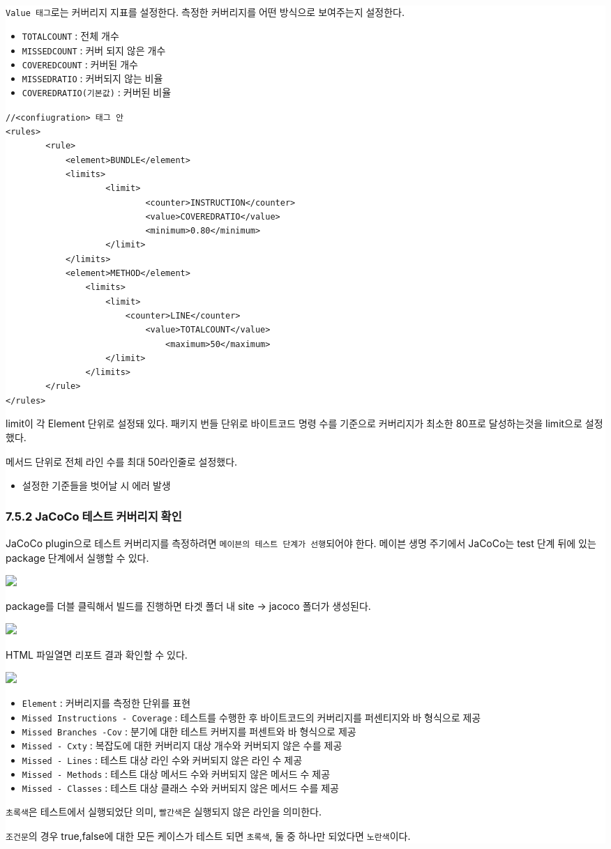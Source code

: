 `Value 태그`로는 커버리지 지표를 설정한다. 측정한 커버리지를 어떤 방식으로 보여주는지 설정한다.

- `TOTALCOUNT` : 전체 개수
- `MISSEDCOUNT` : 커버 되지 않은 개수
- `COVEREDCOUNT` : 커버된 개수
- `MISSEDRATIO` : 커버되지 않는 비율
- `COVEREDRATIO(기본값)` : 커버된 비율

```
//<confiugration> 태그 안
<rules>
		<rule>
			<element>BUNDLE</element>
			<limits>
					<limit>
							<counter>INSTRUCTION</counter>
							<value>COVEREDRATIO</value>
							<minimum>0.80</minimum>
					</limit>
			</limits>
			<element>METHOD</element>
				<limits>
					<limit>
						<counter>LINE</counter>
							<value>TOTALCOUNT</value>
								<maximum>50</maximum>
					</limit>
				</limits>
		</rule>
</rules>
```

limit이 각 Element 단위로 설정돼 있다. 패키지 번들 단위로 바이트코드 명령 수를 기준으로 커버리지가 최소한 80프로 달성하는것을 limit으로 설정했다.

메서드 단위로 전체 라인 수를 최대 50라인줄로 설정했다.

- 설정한 기준들을 벗어날 시 에러 발생

### 7.5.2 JaCoCo 테스트 커버리지 확인

JaCoCo plugin으로 테스트 커버리지를 측정하려면 `메이븐의 테스트 단계가 선행`되어야 한다. 메이븐 생명 주기에서 JaCoCo는 test 단계 뒤에 있는 package 단계에서 실행할 수 있다.

<img src = "https://velog.velcdn.com/images/dnrwhddk1/post/192e0fbb-dad0-435b-be34-bb34a1581203/image.png" weight = 350 height = 200>

package를 더블 클릭해서 빌드를 진행하면 타겟 폴더 내 site → jacoco 폴더가 생성된다.

<img src = "https://velog.velcdn.com/images/dnrwhddk1/post/4d9a0420-9eef-40cb-b457-bdd985c784e6/image.png" weight = 350 height = 200>

HTML 파일열면 리포트 결과 확인할 수 있다.

<img src = "https://velog.velcdn.com/images/dnrwhddk1/post/319f1be6-d92f-4309-8f7f-caf7fc1dce9e/image.png" weight = 350 height = 100>

- `Element` : 커버리지를 측정한 단위를 표현
- `Missed Instructions - Coverage` : 테스트를 수행한 후 바이트코드의 커버리지를 퍼센티지와 바 형식으로 제공
- `Missed Branches -Cov` : 분기에 대한 테스트 커버지를 퍼센트와 바 형식으로 제공
- `Missed - Cxty` : 복잡도에 대한 커버리지 대상 개수와 커버되지 않은 수를 제공
- `Missed - Lines` : 테스트 대상 라인 수와 커버되지 않은 라인 수 제공
- `Missed - Methods` : 테스트 대상 메서드 수와 커버되지 않은 메서드 수 제공
- `Missed - Classes` : 테스트 대상 클래스 수와 커버되지 않은 메서드 수를 제공

`초록색`은 테스트에서 실행되었단 의미, `빨간색`은 실행되지 않은 라인을 의미한다.

`조건문`의 경우 true,false에 대한 모든 케이스가 테스트 되면 `초록색`, 둘 중 하나만 되었다면 `노란색`이다.
